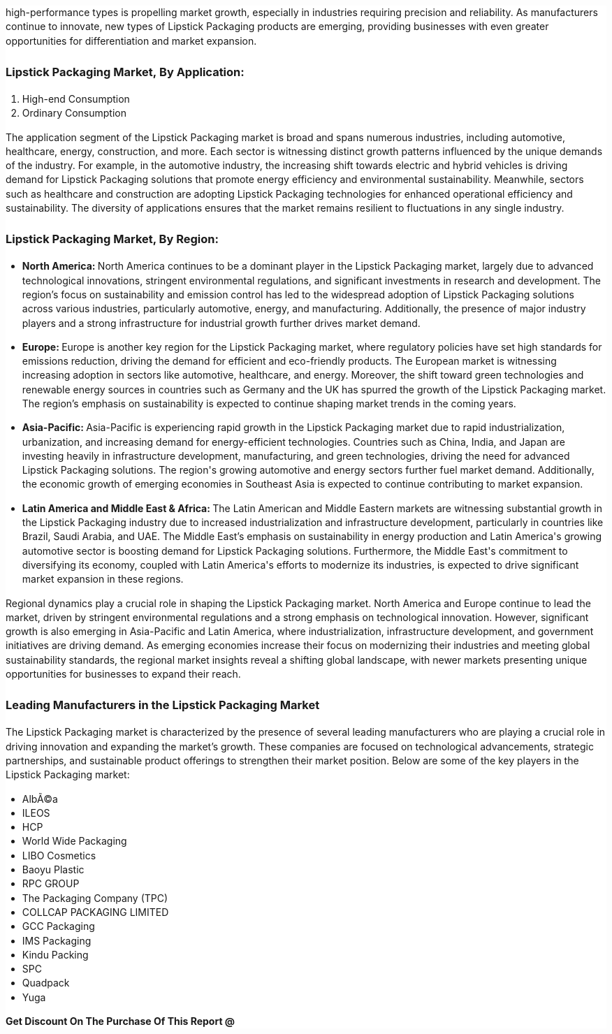high-performance types is propelling market growth, especially in industries requiring precision and reliability. As manufacturers continue to innovate, new types of Lipstick Packaging products are emerging, providing businesses with even greater opportunities for differentiation and market expansion.</p><h3>Lipstick Packaging Market,&nbsp;By Application:</h3><ol><li>High-end Consumption<li> Ordinary Consumption</li></ol><p>The application segment of the Lipstick Packaging market is broad and spans numerous industries, including automotive, healthcare, energy, construction, and more. Each sector is witnessing distinct growth patterns influenced by the unique demands of the industry. For example, in the automotive industry, the increasing shift towards electric and hybrid vehicles is driving demand for Lipstick Packaging solutions that promote energy efficiency and environmental sustainability. Meanwhile, sectors such as healthcare and construction are adopting Lipstick Packaging technologies for enhanced operational efficiency and sustainability. The diversity of applications ensures that the market remains resilient to fluctuations in any single industry.</p><h3>Lipstick Packaging Market, By Region:</h3><ul><li><p><strong>North America:&nbsp;</strong>North America continues to be a dominant player in the Lipstick Packaging market, largely due to advanced technological innovations, stringent environmental regulations, and significant investments in research and development. The region&rsquo;s focus on sustainability and emission control has led to the widespread adoption of Lipstick Packaging solutions across various industries, particularly automotive, energy, and manufacturing. Additionally, the presence of major industry players and a strong infrastructure for industrial growth further drives market demand.</p></li><li><p><strong><strong>Europe:&nbsp;</strong></strong>Europe is another key region for the Lipstick Packaging market, where regulatory policies have set high standards for emissions reduction, driving the demand for efficient and eco-friendly products. The European market is witnessing increasing adoption in sectors like automotive, healthcare, and energy. Moreover, the shift toward green technologies and renewable energy sources in countries such as Germany and the UK has spurred the growth of the Lipstick Packaging market. The region&rsquo;s emphasis on sustainability is expected to continue shaping market trends in the coming years.</p></li><li><p><strong><strong>Asia-Pacific:&nbsp;</strong></strong>Asia-Pacific is experiencing rapid growth in the Lipstick Packaging market due to rapid industrialization, urbanization, and increasing demand for energy-efficient technologies. Countries such as China, India, and Japan are investing heavily in infrastructure development, manufacturing, and green technologies, driving the need for advanced Lipstick Packaging solutions. The region's growing automotive and energy sectors further fuel market demand. Additionally, the economic growth of emerging economies in Southeast Asia is expected to continue contributing to market expansion.</p></li><li><p><strong><strong>Latin America and Middle East &amp; Africa:&nbsp;</strong></strong>The Latin American and Middle Eastern markets are witnessing substantial growth in the Lipstick Packaging industry due to increased industrialization and infrastructure development, particularly in countries like Brazil, Saudi Arabia, and UAE. The Middle East&rsquo;s emphasis on sustainability in energy production and Latin America's growing automotive sector is boosting demand for Lipstick Packaging solutions. Furthermore, the Middle East's commitment to diversifying its economy, coupled with Latin America's efforts to modernize its industries, is expected to drive significant market expansion in these regions.</p></li></ul><p>Regional dynamics play a crucial role in shaping the Lipstick Packaging market. North America and Europe continue to lead the market, driven by stringent environmental regulations and a strong emphasis on technological innovation. However, significant growth is also emerging in Asia-Pacific and Latin America, where industrialization, infrastructure development, and government initiatives are driving demand. As emerging economies increase their focus on modernizing their industries and meeting global sustainability standards, the regional market insights reveal a shifting global landscape, with newer markets presenting unique opportunities for businesses to expand their reach.</p><h3><strong>Leading Manufacturers in the Lipstick Packaging Market</strong></h3><p>The Lipstick Packaging market is characterized by the presence of several leading manufacturers who are playing a crucial role in driving innovation and expanding the market&rsquo;s growth. These companies are focused on technological advancements, strategic partnerships, and sustainable product offerings to strengthen their market position. Below are some of the key players in the Lipstick Packaging market:</p></div><div class="article-main__content" data-test-id="publishing-text-block"><ul><li><span class="">AlbÃ©a<li> ILEOS<li> HCP<li> World Wide Packaging<li> LIBO Cosmetics<li> Baoyu Plastic<li> RPC GROUP<li> The Packaging Company (TPC)<li> COLLCAP PACKAGING LIMITED<li> GCC Packaging<li> IMS Packaging<li> Kindu Packing<li> SPC<li> Quadpack<li> Yuga</span></li></ul></div><div class="article-main__content" data-test-id="publishing-text-block"><p><span class="font-[700]"><strong>Get Discount On The Purchase Of This Report @</strong>